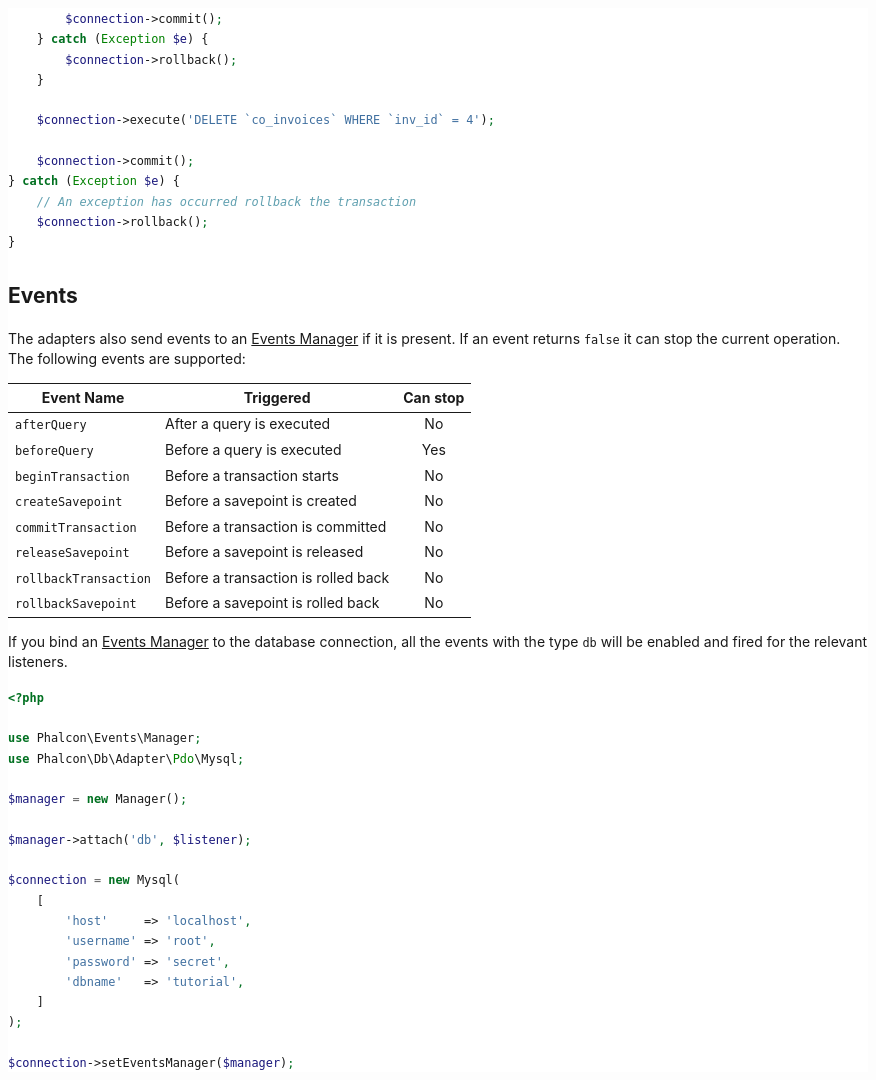 ```php
        $connection->commit();
    } catch (Exception $e) {
        $connection->rollback();
    }

    $connection->execute('DELETE `co_invoices` WHERE `inv_id` = 4');

    $connection->commit();
} catch (Exception $e) {
    // An exception has occurred rollback the transaction
    $connection->rollback();
}
```

## Events

The adapters also send events to an [Events Manager](events) if it is present. If an event returns `false` it can stop the current operation. The following events are supported:

| Event Name            | Triggered                           | Can stop |
| --------------------- | ----------------------------------- |:--------:|
| `afterQuery`          | After a query is executed           |    No    |
| `beforeQuery`         | Before a query is executed          |   Yes    |
| `beginTransaction`    | Before a transaction starts         |    No    |
| `createSavepoint`     | Before a savepoint is created       |    No    |
| `commitTransaction`   | Before a transaction is committed   |    No    |
| `releaseSavepoint`    | Before a savepoint is released      |    No    |
| `rollbackTransaction` | Before a transaction is rolled back |    No    |
| `rollbackSavepoint`   | Before a savepoint is rolled back   |    No    |

If you bind an [Events Manager](events) to the database connection, all the events with the type `db` will be enabled and fired for the relevant listeners.

```php
<?php

use Phalcon\Events\Manager;
use Phalcon\Db\Adapter\Pdo\Mysql;

$manager = new Manager();

$manager->attach('db', $listener);

$connection = new Mysql(
    [
        'host'     => 'localhost',
        'username' => 'root',
        'password' => 'secret',
        'dbname'   => 'tutorial',
    ]
);

$connection->setEventsManager($manager);
```

